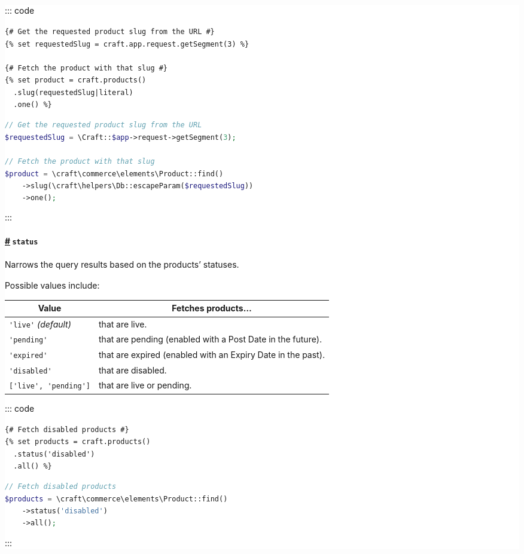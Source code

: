 

::: code
```twig
{# Get the requested product slug from the URL #}
{% set requestedSlug = craft.app.request.getSegment(3) %}

{# Fetch the product with that slug #}
{% set product = craft.products()
  .slug(requestedSlug|literal)
  .one() %}
```

```php
// Get the requested product slug from the URL
$requestedSlug = \Craft::$app->request->getSegment(3);

// Fetch the product with that slug
$product = \craft\commerce\elements\Product::find()
    ->slug(\craft\helpers\Db::escapeParam($requestedSlug))
    ->one();
```
:::


<h4 id="product-status"><a href="#product-status" class="header-anchor">#</a> <code>status</code></h4>

Narrows the query results based on the products’ statuses.

Possible values include:

| Value | Fetches products…
| - | -
| `'live'` _(default)_ | that are live.
| `'pending'` | that are pending (enabled with a Post Date in the future).
| `'expired'` | that are expired (enabled with an Expiry Date in the past).
| `'disabled'` | that are disabled.
| `['live', 'pending']` | that are live or pending.



::: code
```twig
{# Fetch disabled products #}
{% set products = craft.products()
  .status('disabled')
  .all() %}
```

```php
// Fetch disabled products
$products = \craft\commerce\elements\Product::find()
    ->status('disabled')
    ->all();
```
:::
